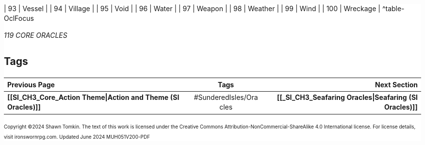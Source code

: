 | 93 | Vessel |
| 94 | Village |
| 95 | Void |
| 96 | Water |
| 97 | Weapon |
| 98 | Weather |
| 99 | Wind |
| 100 | Wreckage |
^table-OclFocus

*119 CORE ORACLES*

## Tags

| Previous Page | Tags | Next Section |
| :--- | :---: | ---: |
| **[[SI_CH3_Core_Action Theme\|Action and Theme (SI Oracles)]]** | #SunderedIsles/Oracles | **[[_SI_CH3_Seafaring Oracles\|Seafaring (SI Oracles)]]** |

<font size=-2>Copyright ©2024 Shawn Tomkin. The text of this work is licensed under the Creative Commons Attribution-NonCommercial-ShareAlike 4.0 International license. For license details, visit ironswornrpg.com. Updated June 2024 MUH051V200-PDF</font>
